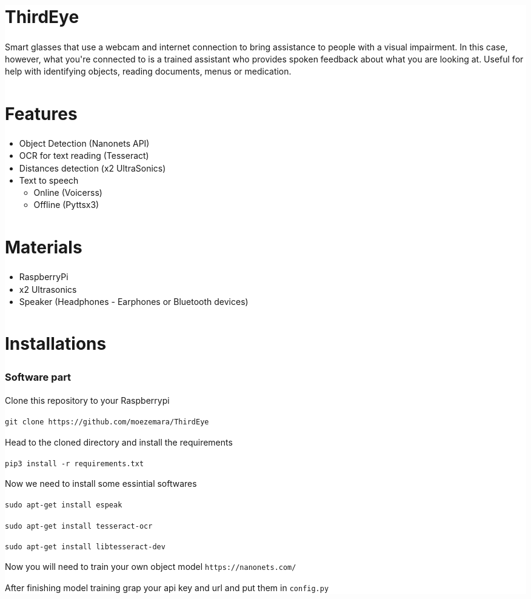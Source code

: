 # ThirdEye
Smart glasses that use a webcam and internet connection to bring assistance to people with a visual impairment. In this case, however, what you're connected to is a trained assistant who provides spoken feedback about what you are looking at. Useful for help with identifying objects, reading documents, menus or medication.


# Features
  * Object Detection (Nanonets API)
  * OCR for text reading (Tesseract)
  * Distances detection (x2 UltraSonics)
  * Text to speech 
    * Online (Voicerss)
    * Offline (Pyttsx3)
 
# Materials
  * RaspberryPi
  * x2 Ultrasonics
  * Speaker (Headphones - Earphones or Bluetooth devices)

# Installations

### **Software part**

Clone this repository to your Raspberrypi

```
git clone https://github.com/moezemara/ThirdEye
```

Head to the cloned directory and install the requirements

```
pip3 install -r requirements.txt
```

Now we need to install some essintial softwares

```
sudo apt-get install espeak
```

```
sudo apt-get install tesseract-ocr
```

```
sudo apt-get install libtesseract-dev
```

Now you will need to train your own object model ```https://nanonets.com/```

After finishing model training grap your api key and url and put them in ```config.py```
